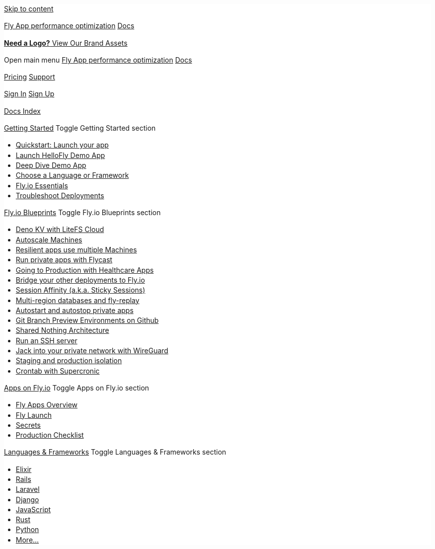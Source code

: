 [Skip to content](#main-content-start)

[Fly App performance optimization](https://fly.io/) [Docs](https://fly.io/docs/)

[**Need a Logo?** View Our Brand Assets](https://fly.io/docs/about/brand/)

Open main menu [Fly App performance optimization](https://fly.io/) [Docs](https://fly.io/docs/)

[Pricing](https://fly.io/pricing/) [Support](https://fly.io/docs/about/support/)

[Sign In](https://fly.io/app/sign-in/) [Sign Up](https://fly.io/app/sign-up/)

[Docs Index](https://fly.io/docs/)

[Getting Started](https://fly.io/docs/getting-started/) Toggle Getting Started section

* [Quickstart: Launch your app](https://fly.io/docs/getting-started/launch/)
* [Launch HelloFly Demo App](https://fly.io/docs/getting-started/launch-demo)
* [Deep Dive Demo App](https://fly.io/docs/deep-dive/)
* [Choose a Language or Framework](https://fly.io/docs/getting-started/get-started-by-framework/)
* [Fly.io Essentials](https://fly.io/docs/getting-started/essentials/)
* [Troubleshoot Deployments](https://fly.io/docs/getting-started/troubleshooting/)

[Fly.io Blueprints](https://fly.io/docs/blueprints/) Toggle Fly.io Blueprints section

* [Deno KV with LiteFS Cloud](https://fly.io/docs/blueprints/deno-kv-litefs/)
* [Autoscale Machines](https://fly.io/docs/blueprints/autoscale-machines/)
* [Resilient apps use multiple Machines](https://fly.io/docs/blueprints/resilient-apps-multiple-machines/)
* [Run private apps with Flycast](https://fly.io/docs/blueprints/private-applications-flycast/)
* [Going to Production with Healthcare Apps](https://fly.io/docs/blueprints/going-to-production-with-healthcare-apps/)
* [Bridge your other deployments to Fly.io](https://fly.io/docs/blueprints/bridge-deployments-wireguard/)
* [Session Affinity (a.k.a. Sticky Sessions)](https://fly.io/docs/blueprints/sticky-sessions/)
* [Multi-region databases and fly-replay](https://fly.io/docs/blueprints/multi-region-fly-replay/)
* [Autostart and autostop private apps](https://fly.io/docs/blueprints/autostart-internal-apps/)
* [Git Branch Preview Environments on Github](https://fly.io/docs/blueprints/review-apps-guide/)
* [Shared Nothing Architecture](https://fly.io/docs/blueprints/shared-nothing/)
* [Run an SSH server](https://fly.io/docs/blueprints/opensshd/)
* [Jack into your private network with WireGuard](https://fly.io/docs/blueprints/connect-private-network-wireguard/)
* [Staging and production isolation](https://fly.io/docs/blueprints/staging-prod-isolation/)
* [Crontab with Supercronic](https://fly.io/docs/blueprints/supercronic/)

[Apps on Fly.io](https://fly.io/docs/apps/) Toggle Apps on Fly.io section

* [Fly Apps Overview](https://fly.io/docs/apps/overview/)
* [Fly Launch](https://fly.io/docs/launch/)
* [Secrets](https://fly.io/docs/apps/secrets/)
* [Production Checklist](https://fly.io/docs/apps/going-to-production/)

[Languages & Frameworks](https://fly.io/docs/languages-and-frameworks/) Toggle Languages & Frameworks section

* [Elixir](https://fly.io/docs/elixir/)
* [Rails](https://fly.io/docs/rails/getting-started/)
* [Laravel](https://fly.io/docs/laravel/)
* [Django](https://fly.io/docs/django/getting-started/)
* [JavaScript](https://fly.io/docs/js/)
* [Rust](https://fly.io/docs/rust/)
* [Python](https://fly.io/docs/python/)
* [More...](https://fly.io/docs/languages-and-frameworks/)
